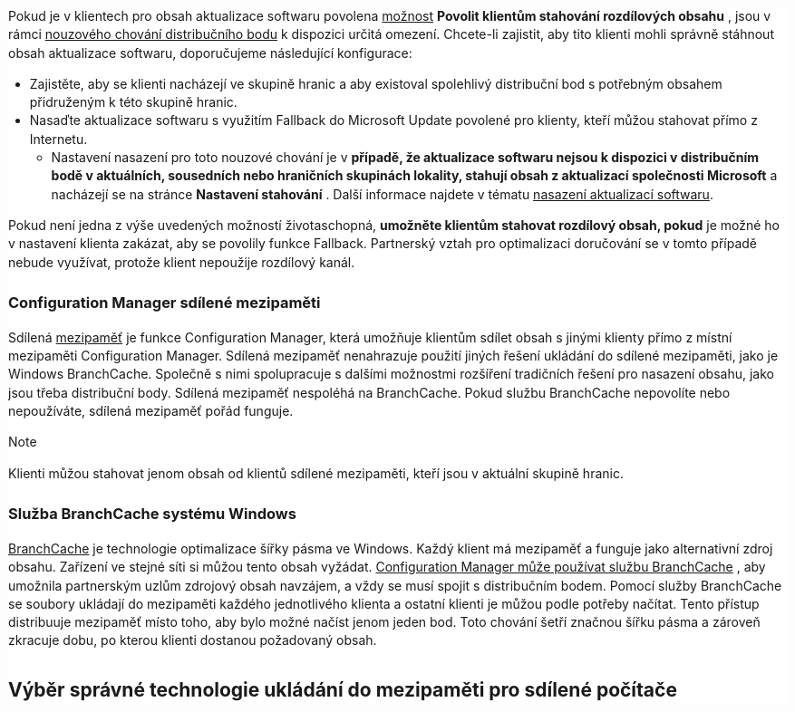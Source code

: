 Pokud je v klientech pro obsah aktualizace softwaru povolena [možnost](../../core/clients/deploy/about-client-settings.md#allow-clients-to-download-delta-content-when-available) **Povolit klientům stahování rozdílových obsahu** , jsou v rámci [nouzového chování distribučního bodu](../../core/servers/deploy/configure/boundary-group-procedures.md#bkmk_site-fallback) k dispozici určitá omezení. Chcete-li zajistit, aby tito klienti mohli správně stáhnout obsah aktualizace softwaru, doporučujeme následující konfigurace:

- Zajistěte, aby se klienti nacházejí ve skupině hranic a aby existoval spolehlivý distribuční bod s potřebným obsahem přidruženým k této skupině hranic.
- Nasaďte aktualizace softwaru s využitím Fallback do Microsoft Update povolené pro klienty, kteří můžou stahovat přímo z Internetu.
   - Nastavení nasazení pro toto nouzové chování je v **případě, že aktualizace softwaru nejsou k dispozici v distribučním bodě v aktuálních, sousedních nebo hraničních skupinách lokality, stahují obsah z aktualizací společnosti Microsoft** a nacházejí se na stránce **Nastavení stahování** . Další informace najdete v tématu [nasazení aktualizací softwaru](manually-deploy-software-updates.md#process-to-manually-deploy-the-software-updates-in-a-software-update-group).

Pokud není jedna z výše uvedených možností životaschopná, **umožněte klientům stahovat rozdílový obsah, pokud** je možné ho v nastavení klienta zakázat, aby se povolily funkce Fallback. Partnerský vztah pro optimalizaci doručování se v tomto případě nebude využívat, protože klient nepoužije rozdílový kanál.

### <a name="configuration-manager-peer-cache"></a>Configuration Manager sdílené mezipaměti

Sdílená [mezipaměť](../../core/plan-design/hierarchy/client-peer-cache.md) je funkce Configuration Manager, která umožňuje klientům sdílet obsah s jinými klienty přímo z místní mezipaměti Configuration Manager. Sdílená mezipaměť nenahrazuje použití jiných řešení ukládání do sdílené mezipaměti, jako je Windows BranchCache. Společně s nimi spolupracuje s dalšími možnostmi rozšíření tradičních řešení pro nasazení obsahu, jako jsou třeba distribuční body. Sdílená mezipaměť nespoléhá na BranchCache. Pokud službu BranchCache nepovolíte nebo nepoužíváte, sdílená mezipaměť pořád funguje.

> [!NOTE]  
> Klienti můžou stahovat jenom obsah od klientů sdílené mezipaměti, kteří jsou v aktuální skupině hranic.  


### <a name="windows-branchcache"></a>Služba BranchCache systému Windows
[BranchCache](https://docs.microsoft.com/windows-server/networking/branchcache/branchcache) je technologie optimalizace šířky pásma ve Windows. Každý klient má mezipaměť a funguje jako alternativní zdroj obsahu. Zařízení ve stejné síti si můžou tento obsah vyžádat. [Configuration Manager může používat službu BranchCache](../../core/plan-design/configs/support-for-windows-features-and-networks.md#bkmk_branchcache) , aby umožnila partnerským uzlům zdrojový obsah navzájem, a vždy se musí spojit s distribučním bodem. Pomocí služby BranchCache se soubory ukládají do mezipaměti každého jednotlivého klienta a ostatní klienti je můžou podle potřeby načítat. Tento přístup distribuuje mezipaměť místo toho, aby bylo možné načíst jenom jeden bod. Toto chování šetří značnou šířku pásma a zároveň zkracuje dobu, po kterou klienti dostanou požadovaný obsah.



## <a name="selecting-the-right-peer-caching-technology"></a>Výběr správné technologie ukládání do mezipaměti pro sdílené počítače
